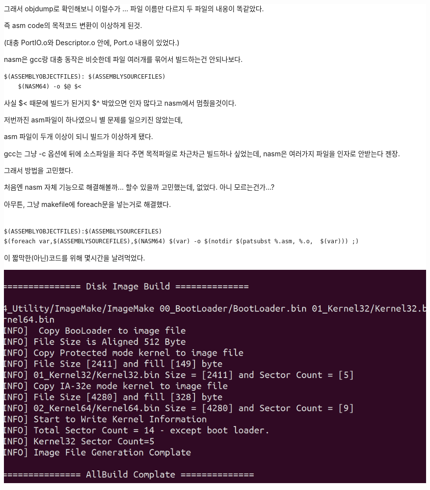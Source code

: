 그래서 objdump로 확인해보니 이럴수가 ... 파일 이름만 다르지 두 파일의 내옹이 똑같았다.

즉 asm code의 목적코드 변환이 이상하게 된것.

(대충 PortIO.o와 Descriptor.o 안에, Port.o 내용이 있었다.)

nasm은 gcc랑 대충 동작은 비슷한데 파일 여러개를 묶어서 빌드하는건 안되나보다.

```make
$(ASSEMBLYOBJECTFILES): $(ASSEMBLYSOURCEFILES)
 	$(NASM64) -o $@ $<
```

사실 $< 때문에 빌드가 된거지 $^ 박았으면 인자 많다고 nasm에서 멈췄을것이다.

저번까진 asm파일이 하나였으니 별 문제를 일으키진 않았는데, 

asm 파일이 두개 이상이 되니 빌드가 이상하게 됐다. 

gcc는 그냥 -c 옵션에 뒤에 소스파일을 죄다 주면 목적파일로 차근차근 빌드하나 싶었는데, nasm은 여러가지 파일을 인자로 안받는다 젠장.


그래서 방법을 고민했다.

처음엔 nasm 자체 기능으로 해결해볼까... 할수 있을까 고민했는데, 없었다. 아니 모르는건가...?


아무튼, 그냥 makefile에 foreach문을 넣는거로 해결했다.

```make

$(ASSEMBLYOBJECTFILES):$(ASSEMBLYSOURCEFILES)
$(foreach var,$(ASSEMBLYSOURCEFILES),$(NASM64) $(var) -o $(notdir $(patsubst %.asm, %.o,  $(var))) ;)
```

이 짧막한(아닌)코드를 위해 몇시간을 날려먹었다.

![빌드성공!](/uploads/2017-07-10/OS/BuildDone.png)
